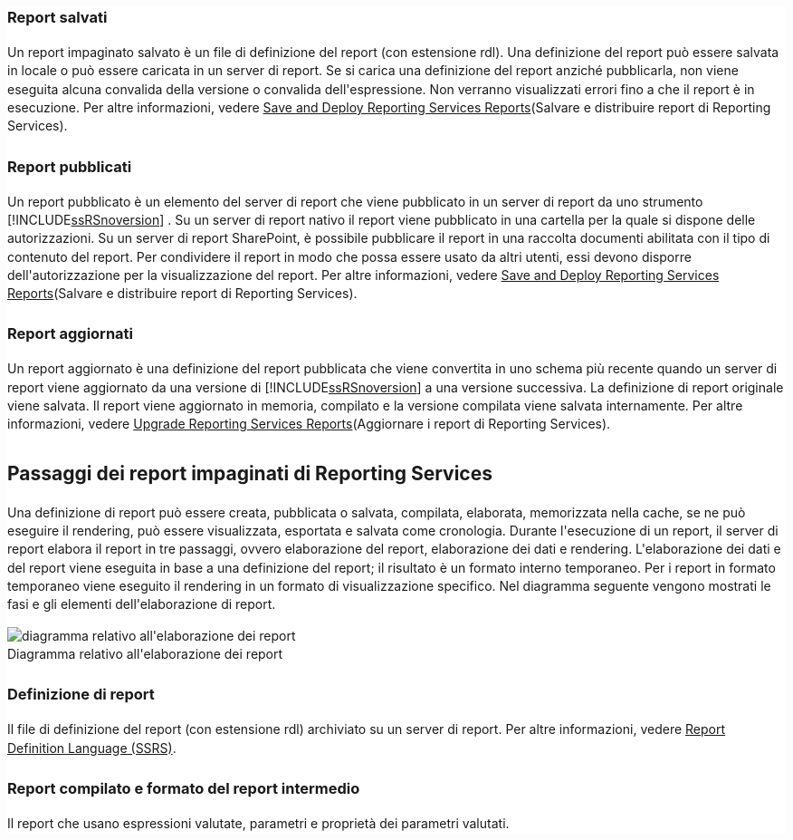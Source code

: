 ### <a name="saved-reports"></a>Report salvati  
 Un report impaginato salvato è un file di definizione del report (con estensione rdl). Una definizione del report può essere salvata in locale o può essere caricata in un server di report. Se si carica una definizione del report anziché pubblicarla, non viene eseguita alcuna convalida della versione o convalida dell'espressione. Non verranno visualizzati errori fino a che il report è in esecuzione. Per altre informazioni, vedere [Save and Deploy Reporting Services Reports](../reporting-services/tools/design-reporting-services-paginated-reports-with-report-designer-ssrs.md#bkmk_SaveandDeploy)(Salvare e distribuire report di Reporting Services).  
  
### <a name="published-reports"></a>Report pubblicati
 Un report pubblicato è un elemento del server di report che viene pubblicato in un server di report da uno strumento [!INCLUDE[ssRSnoversion](../includes/ssrsnoversion-md.md)] . Su un server di report nativo il report viene pubblicato in una cartella per la quale si dispone delle autorizzazioni. Su un server di report SharePoint, è possibile pubblicare il report in una raccolta documenti abilitata con il tipo di contenuto del report. Per condividere il report in modo che possa essere usato da altri utenti, essi devono disporre dell'autorizzazione per la visualizzazione del report. Per altre informazioni, vedere [Save and Deploy Reporting Services Reports](../reporting-services/tools/design-reporting-services-paginated-reports-with-report-designer-ssrs.md#bkmk_SaveandDeploy)(Salvare e distribuire report di Reporting Services).  
  
### <a name="upgraded-reports"></a>Report aggiornati
 Un report aggiornato è una definizione del report pubblicata che viene convertita in uno schema più recente quando un server di report viene aggiornato da una versione di [!INCLUDE[ssRSnoversion](../includes/ssrsnoversion-md.md)] a una versione successiva. La definizione di report originale viene salvata. Il report viene aggiornato in memoria, compilato e la versione compilata viene salvata internamente. Per altre informazioni, vedere [Upgrade Reporting Services Reports](../reporting-services/install-windows/upgrade-reports.md)(Aggiornare i report di Reporting Services).  
  
  
##  <a name="bkmk_StagesofReports"></a> Passaggi dei report impaginati di Reporting Services  
 Una definizione di report può essere creata, pubblicata o salvata, compilata, elaborata, memorizzata nella cache, se ne può eseguire il rendering, può essere visualizzata, esportata e salvata come cronologia. Durante l'esecuzione di un report, il server di report elabora il report in tre passaggi, ovvero elaborazione del report, elaborazione dei dati e rendering. L'elaborazione dei dati e del report viene eseguita in base a una definizione del report; il risultato è un formato interno temporaneo. Per i report in formato temporaneo viene eseguito il rendering in un formato di visualizzazione specifico. Nel diagramma seguente vengono mostrati le fasi e gli elementi dell'elaborazione di report.  
  
 ![diagramma relativo all'elaborazione dei report](../reporting-services/media/report-execution.gif "diagramma relativo all'elaborazione dei report")  
Diagramma relativo all'elaborazione dei report  
  
### <a name="report-definition"></a>Definizione di report  
 Il file di definizione del report (con estensione rdl) archiviato su un server di report. Per altre informazioni, vedere [Report Definition Language &#40;SSRS&#41;](../reporting-services/reports/report-definition-language-ssrs.md).  
  
### <a name="compiled-report-and-intermediate-report-format"></a>Report compilato e formato del report intermedio 
 Il report che usano espressioni valutate, parametri e proprietà dei parametri valutati.  
